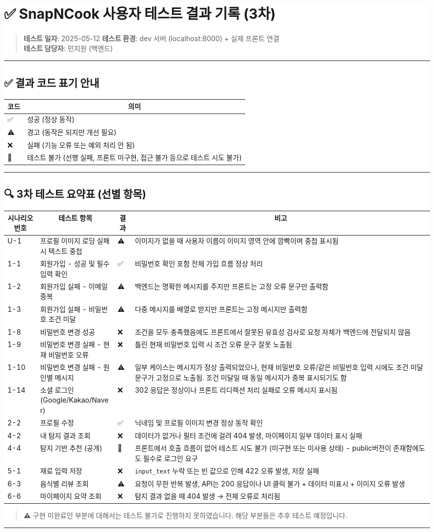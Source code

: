 # ✅ SnapNCook 사용자 테스트 결과 기록 (3차)

> **테스트 일자**: 2025-05-12
> **테스트 환경**: dev 서버 (localhost:8000) + 실제 프론트 연결  
> **테스트 담당자**: 민지원 (백엔드)

---

## ✅ 결과 코드 표기 안내

| 코드 | 의미 |
|------|------|
| ✅ | 성공 (정상 동작) |
| ⚠️ | 경고 (동작은 되지만 개선 필요) |
| ❌ | 실패 (기능 오류 또는 예외 처리 안 됨) |
| 🚫 | 테스트 불가 (선행 실패, 프론트 미구현, 접근 불가 등으로 테스트 시도 불가) |
---

## 🔍 3차 테스트 요약표 (선별 항목)

| 시나리오 번호 | 테스트 항목                           | 결과   | 비고 |
|---------------|--------------------------------------|--------|--------|
| U-1           | 프로필 이미지 로딩 실패 시 텍스트 중첩 | ⚠️     | 이미지가 없을 때 사용자 이름이 이미지 영역 안에 깜빡이며 중첩 표시됨 |
| 1-1           | 회원가입 - 성공 및 필수 입력 확인      | ✅     | 비밀번호 확인 포함 전체 가입 흐름 정상 처리 |
| 1-2           | 회원가입 실패 - 이메일 중복            | ⚠️     | 백엔드는 명확한 메시지를 주지만 프론트는 고정 오류 문구만 출력함 |
| 1-3           | 회원가입 실패 - 비밀번호 조건 미달      | ⚠️     | 다중 메시지를 배열로 받지만 프론트는 고정 메시지만 출력함 |
| 1-8           | 비밀번호 변경 성공                    |  ❌    | 조건을 모두 충족했음에도 프론트에서 잘못된 유효성 검사로 요청 자체가 백엔드에 전달되지 않음 |
| 1-9           | 비밀번호 변경 실패 - 현재 비밀번호 오류 |  ❌    | 틀린 현재 비밀번호 입력 시 조건 오류 문구 잘못 노출됨 |
| 1-10          | 비밀번호 변경 실패 - 원인별 메시지     |  ⚠️    | 일부 케이스는 메시지가 정상 출력되었으나, 현재 비밀번호 오류/같은 비밀번호 입력 시에도 조건 미달 문구가 고정으로 노출됨. 조건 미달일 때 동일 메시지가 중복 표시되기도 함 |
| 1-14          | 소셜 로그인 (Google/Kakao/Naver)       |  ❌    | 302 응답은 정상이나 프론트 리디렉션 처리 실패로 오류 메시지 표시됨 |
| 2-2           | 프로필 수정                            |  ✅    | 닉네임 및 프로필 이미지 변경 정상 동작 확인 |
| 4-2           | 내 탐지 결과 조회                     |  ❌    | 데이터가 없거나 필터 조건에 걸려 404 발생, 마이페이지 일부 데이터 표시 실패 | |
| 4-4           | 탐지 기반 추천 (공개)                 |  🚫    | 프론트에서 호출 흐름이 없어 테스트 시도 불가 (미구현 또는 미사용 상태) - public버전이 존재함에도도 필수로 로그인 요구 |
| 5-1           | 재료 입력 저장                         |  ❌    | `input_text` 누락 또는 빈 값으로 인해 422 오류 발생, 저장 실패 |
| 6-3           | 음식별 리뷰 조회                     |  ⚠️    | 요청이 무한 반복 발생, API는 200 응답이나 UI 클릭 불가 + 데이터 미표시 + 이미지 오류 발생 |
| 6-6           | 마이페이지 요약 조회                  |   ❌    | 탐지 결과 없을 때 404 발생 → 전체 오류로 처리됨 |

> ⚠️ 구현 미완료인 부분에 대해서는 테스트 불가로 진행하지 못하였습니다. 해당 부분들은 추후 테스트 예정입니다. 

---